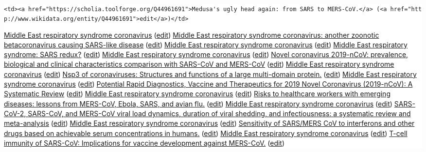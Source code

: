     <td><a href="https://scholia.toolforge.org/Q44961691">Medusa's ugly head again: from SARS to MERS-CoV.</a> (<a href="http://www.wikidata.org/entity/Q44961691">edit</a>)</td>
  </tr>
  <tr>
    <td><a href="https://scholia.toolforge.org/Q4902157">Middle East respiratory syndrome coronavirus</a> (<a href="http://www.wikidata.org/entity/Q4902157">edit</a>)</td>
    <td><a href="https://scholia.toolforge.org/Q34468689">Middle East respiratory syndrome coronavirus: another zoonotic betacoronavirus causing SARS-like disease</a> (<a href="http://www.wikidata.org/entity/Q34468689">edit</a>)</td>
  </tr>
  <tr>
    <td><a href="https://scholia.toolforge.org/Q4902157">Middle East respiratory syndrome coronavirus</a> (<a href="http://www.wikidata.org/entity/Q4902157">edit</a>)</td>
    <td><a href="https://scholia.toolforge.org/Q26787251">Middle East respiratory syndrome: SARS redux?</a> (<a href="http://www.wikidata.org/entity/Q26787251">edit</a>)</td>
  </tr>
  <tr>
    <td><a href="https://scholia.toolforge.org/Q4902157">Middle East respiratory syndrome coronavirus</a> (<a href="http://www.wikidata.org/entity/Q4902157">edit</a>)</td>
    <td><a href="https://scholia.toolforge.org/Q87945289">Novel coronavirus 2019-nCoV: prevalence, biological and clinical characteristics comparison with SARS-CoV and MERS-CoV</a> (<a href="http://www.wikidata.org/entity/Q87945289">edit</a>)</td>
  </tr>
  <tr>
    <td><a href="https://scholia.toolforge.org/Q4902157">Middle East respiratory syndrome coronavirus</a> (<a href="http://www.wikidata.org/entity/Q4902157">edit</a>)</td>
    <td><a href="https://scholia.toolforge.org/Q47413440">Nsp3 of coronaviruses: Structures and functions of a large multi-domain protein.</a> (<a href="http://www.wikidata.org/entity/Q47413440">edit</a>)</td>
  </tr>
  <tr>
    <td><a href="https://scholia.toolforge.org/Q4902157">Middle East respiratory syndrome coronavirus</a> (<a href="http://www.wikidata.org/entity/Q4902157">edit</a>)</td>
    <td><a href="https://scholia.toolforge.org/Q88182256">Potential Rapid Diagnostics, Vaccine and Therapeutics for 2019 Novel Coronavirus (2019-nCoV): A Systematic Review</a> (<a href="http://www.wikidata.org/entity/Q88182256">edit</a>)</td>
  </tr>
  <tr>
    <td><a href="https://scholia.toolforge.org/Q4902157">Middle East respiratory syndrome coronavirus</a> (<a href="http://www.wikidata.org/entity/Q4902157">edit</a>)</td>
    <td><a href="https://scholia.toolforge.org/Q30203307">Risks to healthcare workers with emerging diseases: lessons from MERS-CoV, Ebola, SARS, and avian flu.</a> (<a href="http://www.wikidata.org/entity/Q30203307">edit</a>)</td>
  </tr>
  <tr>
    <td><a href="https://scholia.toolforge.org/Q4902157">Middle East respiratory syndrome coronavirus</a> (<a href="http://www.wikidata.org/entity/Q4902157">edit</a>)</td>
    <td><a href="https://scholia.toolforge.org/Q107481358">SARS-CoV-2, SARS-CoV, and MERS-CoV viral load dynamics, duration of viral shedding, and infectiousness: a systematic review and meta-analysis</a> (<a href="http://www.wikidata.org/entity/Q107481358">edit</a>)</td>
  </tr>
  <tr>
    <td><a href="https://scholia.toolforge.org/Q4902157">Middle East respiratory syndrome coronavirus</a> (<a href="http://www.wikidata.org/entity/Q4902157">edit</a>)</td>
    <td><a href="https://scholia.toolforge.org/Q38229070">Sensitivity of SARS/MERS CoV to interferons and other drugs based on achievable serum concentrations in humans.</a> (<a href="http://www.wikidata.org/entity/Q38229070">edit</a>)</td>
  </tr>
  <tr>
    <td><a href="https://scholia.toolforge.org/Q4902157">Middle East respiratory syndrome coronavirus</a> (<a href="http://www.wikidata.org/entity/Q4902157">edit</a>)</td>
    <td><a href="https://scholia.toolforge.org/Q30241347">T-cell immunity of SARS-CoV: Implications for vaccine development against MERS-CoV.</a> (<a href="http://www.wikidata.org/entity/Q30241347">edit</a>)</td>